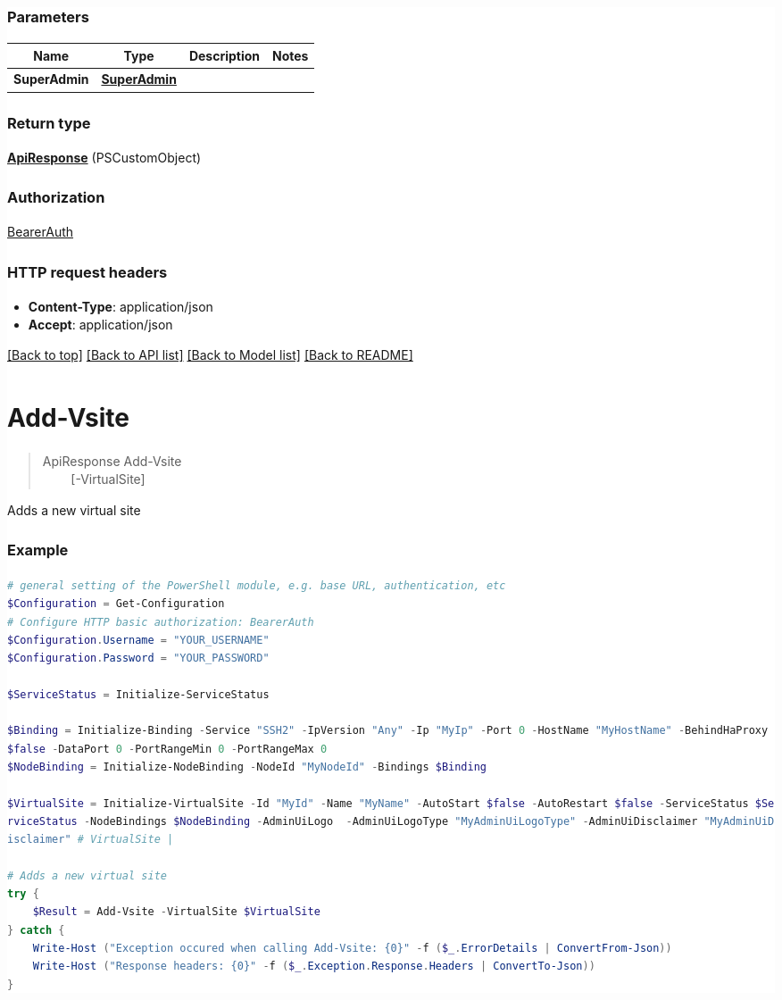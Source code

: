 ### Parameters

Name | Type | Description  | Notes
------------- | ------------- | ------------- | -------------
 **SuperAdmin** | [**SuperAdmin**](SuperAdmin.md)|  | 

### Return type

[**ApiResponse**](ApiResponse.md) (PSCustomObject)

### Authorization

[BearerAuth](../README.md#BearerAuth)

### HTTP request headers

 - **Content-Type**: application/json
 - **Accept**: application/json

[[Back to top]](#) [[Back to API list]](../README.md#documentation-for-api-endpoints) [[Back to Model list]](../README.md#documentation-for-models) [[Back to README]](../README.md)

<a name="Add-Vsite"></a>
# **Add-Vsite**
> ApiResponse Add-Vsite<br>
> &nbsp;&nbsp;&nbsp;&nbsp;&nbsp;&nbsp;&nbsp;&nbsp;[-VirtualSite] <PSCustomObject><br>

Adds a new virtual site

### Example
```powershell
# general setting of the PowerShell module, e.g. base URL, authentication, etc
$Configuration = Get-Configuration
# Configure HTTP basic authorization: BearerAuth
$Configuration.Username = "YOUR_USERNAME"
$Configuration.Password = "YOUR_PASSWORD"

$ServiceStatus = Initialize-ServiceStatus 

$Binding = Initialize-Binding -Service "SSH2" -IpVersion "Any" -Ip "MyIp" -Port 0 -HostName "MyHostName" -BehindHaProxy $false -DataPort 0 -PortRangeMin 0 -PortRangeMax 0
$NodeBinding = Initialize-NodeBinding -NodeId "MyNodeId" -Bindings $Binding

$VirtualSite = Initialize-VirtualSite -Id "MyId" -Name "MyName" -AutoStart $false -AutoRestart $false -ServiceStatus $ServiceStatus -NodeBindings $NodeBinding -AdminUiLogo  -AdminUiLogoType "MyAdminUiLogoType" -AdminUiDisclaimer "MyAdminUiDisclaimer" # VirtualSite | 

# Adds a new virtual site
try {
    $Result = Add-Vsite -VirtualSite $VirtualSite
} catch {
    Write-Host ("Exception occured when calling Add-Vsite: {0}" -f ($_.ErrorDetails | ConvertFrom-Json))
    Write-Host ("Response headers: {0}" -f ($_.Exception.Response.Headers | ConvertTo-Json))
}
```
